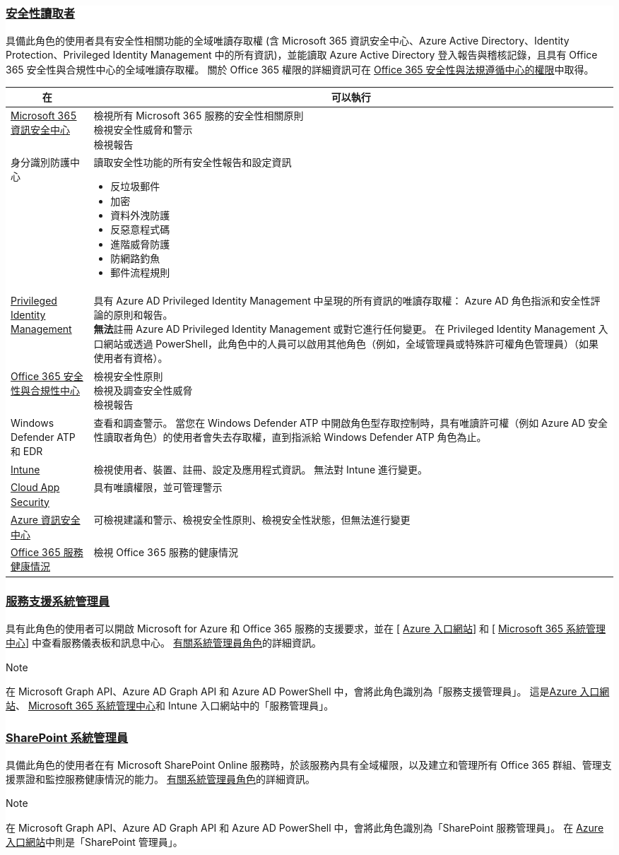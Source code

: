 ### <a name="security-readersecurity-reader-permissions"></a>[安全性讀取者](#security-reader-permissions)

具備此角色的使用者具有安全性相關功能的全域唯讀存取權 (含 Microsoft 365 資訊安全中心、Azure Active Directory、Identity Protection、Privileged Identity Management 中的所有資訊)，並能讀取 Azure Active Directory 登入報告與稽核記錄，且具有 Office 365 安全性與合規性中心的全域唯讀存取權。 關於 Office 365 權限的詳細資訊可在 [Office 365 安全性與法規遵循中心的權限](https://support.office.com/article/Permissions-in-the-Office-365-Security-Compliance-Center-d10608af-7934-490a-818e-e68f17d0e9c1)中取得。

在 | 可以執行
--- | ---
[Microsoft 365 資訊安全中心](https://protection.office.com) | 檢視所有 Microsoft 365 服務的安全性相關原則<br>檢視安全性威脅和警示<br>檢視報告
身分識別防護中心 | 讀取安全性功能的所有安全性報告和設定資訊<br><ul><li>反垃圾郵件<li>加密<li>資料外洩防護<li>反惡意程式碼<li>進階威脅防護<li>防網路釣魚<li>郵件流程規則
[Privileged Identity Management](https://docs.microsoft.com/azure/active-directory/privileged-identity-management/pim-configure) | 具有 Azure AD Privileged Identity Management 中呈現的所有資訊的唯讀存取權： Azure AD 角色指派和安全性評論的原則和報告。<br>**無法**註冊 Azure AD Privileged Identity Management 或對它進行任何變更。 在 Privileged Identity Management 入口網站或透過 PowerShell，此角色中的人員可以啟用其他角色（例如，全域管理員或特殊許可權角色管理員）（如果使用者有資格）。
[Office 365 安全性與合規性中心](https://support.office.com/article/About-Office-365-admin-roles-da585eea-f576-4f55-a1e0-87090b6aaa9d) | 檢視安全性原則<br>檢視及調查安全性威脅<br>檢視報告
Windows Defender ATP 和 EDR | 查看和調查警示。 當您在 Windows Defender ATP 中開啟角色型存取控制時，具有唯讀許可權（例如 Azure AD 安全性讀取者角色）的使用者會失去存取權，直到指派給 Windows Defender ATP 角色為止。
[Intune](https://docs.microsoft.com/intune/role-based-access-control) | 檢視使用者、裝置、註冊、設定及應用程式資訊。 無法對 Intune 進行變更。
[Cloud App Security](https://docs.microsoft.com/cloud-app-security/manage-admins) | 具有唯讀權限，並可管理警示
[Azure 資訊安全中心](https://docs.microsoft.com/azure/role-based-access-control/built-in-roles) | 可檢視建議和警示、檢視安全性原則、檢視安全性狀態，但無法進行變更
[Office 365 服務健康情況](https://docs.microsoft.com/office365/enterprise/view-service-health) | 檢視 Office 365 服務的健康情況

### <a name="service-support-administratorservice-support-administrator-permissions"></a>[服務支援系統管理員](#service-support-administrator-permissions)

具有此角色的使用者可以開啟 Microsoft for Azure 和 Office 365 服務的支援要求，並在 [ [Azure 入口網站](https://portal.azure.com)] 和 [ [Microsoft 365 系統管理中心](https://admin.microsoft.com)] 中查看服務儀表板和訊息中心。 [有關系統管理員角色](https://support.office.com/article/About-Office-365-admin-roles-da585eea-f576-4f55-a1e0-87090b6aaa9d)的詳細資訊。

> [!NOTE]
> 在 Microsoft Graph API、Azure AD Graph API 和 Azure AD PowerShell 中，會將此角色識別為「服務支援管理員」。 這是[Azure 入口網站](https://portal.azure.com)、 [Microsoft 365 系統管理中心](https://admin.microsoft.com)和 Intune 入口網站中的「服務管理員」。

### <a name="sharepoint-administratorsharepoint-service-administrator-permissions"></a>[SharePoint 系統管理員](#sharepoint-service-administrator-permissions)

具備此角色的使用者在有 Microsoft SharePoint Online 服務時，於該服務內具有全域權限，以及建立和管理所有 Office 365 群組、管理支援票證和監控服務健康情況的能力。 [有關系統管理員角色](https://support.office.com/article/About-Office-365-admin-roles-da585eea-f576-4f55-a1e0-87090b6aaa9d)的詳細資訊。

> [!NOTE]
> 在 Microsoft Graph API、Azure AD Graph API 和 Azure AD PowerShell 中，會將此角色識別為「SharePoint 服務管理員」。 在 [Azure 入口網站](https://portal.azure.com)中則是「SharePoint 管理員」。
